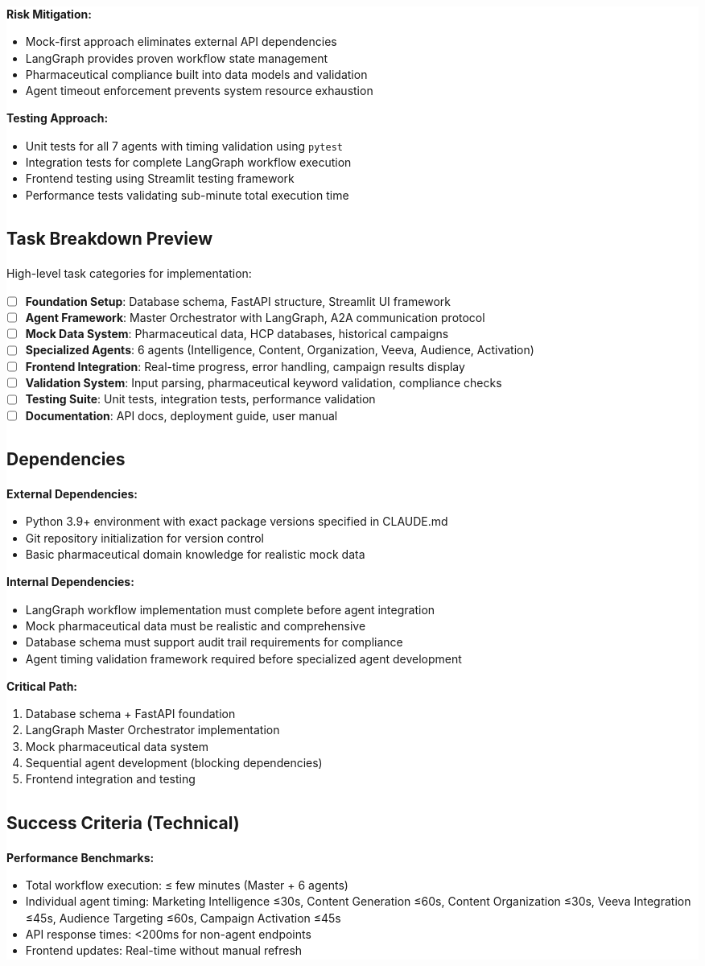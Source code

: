 **Risk Mitigation:**
- Mock-first approach eliminates external API dependencies
- LangGraph provides proven workflow state management
- Pharmaceutical compliance built into data models and validation
- Agent timeout enforcement prevents system resource exhaustion

**Testing Approach:**
- Unit tests for all 7 agents with timing validation using `pytest`
- Integration tests for complete LangGraph workflow execution
- Frontend testing using Streamlit testing framework
- Performance tests validating sub-minute total execution time

## Task Breakdown Preview

High-level task categories for implementation:
- [ ] **Foundation Setup**: Database schema, FastAPI structure, Streamlit UI framework
- [ ] **Agent Framework**: Master Orchestrator with LangGraph, A2A communication protocol
- [ ] **Mock Data System**: Pharmaceutical data, HCP databases, historical campaigns
- [ ] **Specialized Agents**: 6 agents (Intelligence, Content, Organization, Veeva, Audience, Activation)
- [ ] **Frontend Integration**: Real-time progress, error handling, campaign results display
- [ ] **Validation System**: Input parsing, pharmaceutical keyword validation, compliance checks
- [ ] **Testing Suite**: Unit tests, integration tests, performance validation
- [ ] **Documentation**: API docs, deployment guide, user manual

## Dependencies

**External Dependencies:**
- Python 3.9+ environment with exact package versions specified in CLAUDE.md
- Git repository initialization for version control
- Basic pharmaceutical domain knowledge for realistic mock data

**Internal Dependencies:**
- LangGraph workflow implementation must complete before agent integration
- Mock pharmaceutical data must be realistic and comprehensive
- Database schema must support audit trail requirements for compliance
- Agent timing validation framework required before specialized agent development

**Critical Path:**
1. Database schema + FastAPI foundation
2. LangGraph Master Orchestrator implementation  
3. Mock pharmaceutical data system
4. Sequential agent development (blocking dependencies)
5. Frontend integration and testing

## Success Criteria (Technical)

**Performance Benchmarks:**
- Total workflow execution: ≤ few minutes (Master + 6 agents)
- Individual agent timing: Marketing Intelligence ≤30s, Content Generation ≤60s, Content Organization ≤30s, Veeva Integration ≤45s, Audience Targeting ≤60s, Campaign Activation ≤45s
- API response times: <200ms for non-agent endpoints
- Frontend updates: Real-time without manual refresh

